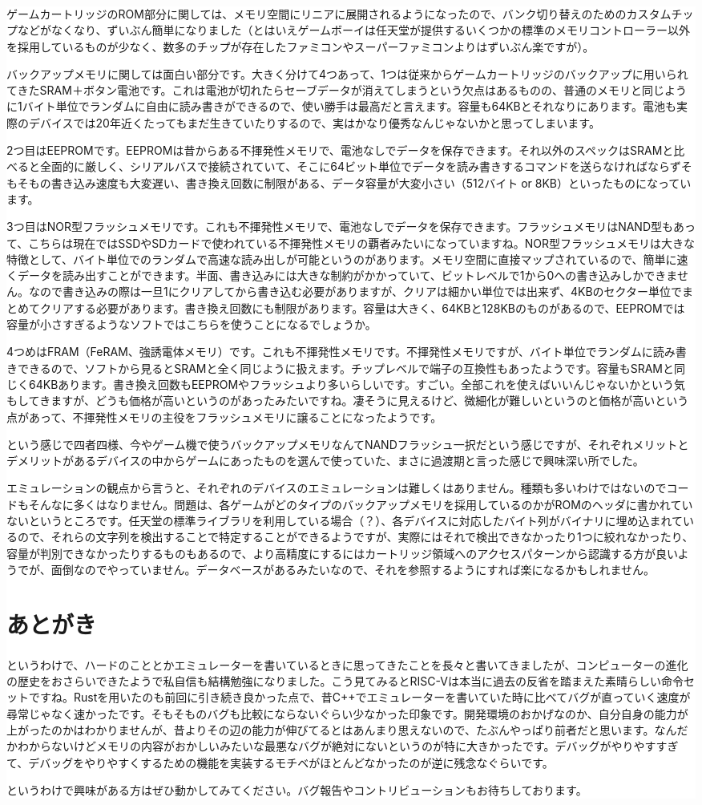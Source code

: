 ゲームカートリッジのROM部分に関しては、メモリ空間にリニアに展開されるようになったので、バンク切り替えのためのカスタムチップなどがなくなり、ずいぶん簡単になりました（とはいえゲームボーイは任天堂が提供するいくつかの標準のメモリコントローラー以外を採用しているものが少なく、数多のチップが存在したファミコンやスーパーファミコンよりはずいぶん楽ですが）。

バックアップメモリに関しては面白い部分です。大きく分けて4つあって、1つは従来からゲームカートリッジのバックアップに用いられてきたSRAM＋ボタン電池です。これは電池が切れたらセーブデータが消えてしまうという欠点はあるものの、普通のメモリと同じように1バイト単位でランダムに自由に読み書きができるので、使い勝手は最高だと言えます。容量も64KBとそれなりにあります。電池も実際のデバイスでは20年近くたってもまだ生きていたりするので、実はかなり優秀なんじゃないかと思ってしまいます。

2つ目はEEPROMです。EEPROMは昔からある不揮発性メモリで、電池なしでデータを保存できます。それ以外のスペックはSRAMと比べると全面的に厳しく、シリアルバスで接続されていて、そこに64ビット単位でデータを読み書きするコマンドを送らなければならずそもそもの書き込み速度も大変遅い、書き換え回数に制限がある、データ容量が大変小さい（512バイト or 8KB）といったものになっています。

3つ目はNOR型フラッシュメモリです。これも不揮発性メモリで、電池なしでデータを保存できます。フラッシュメモリはNAND型もあって、こちらは現在ではSSDやSDカードで使われている不揮発性メモリの覇者みたいになっていますね。NOR型フラッシュメモリは大きな特徴として、バイト単位でのランダムで高速な読み出しが可能というのがあります。メモリ空間に直接マップされているので、簡単に速くデータを読み出すことができます。半面、書き込みには大きな制約がかかっていて、ビットレベルで1から0への書き込みしかできません。なので書き込みの際は一旦1にクリアしてから書き込む必要がありますが、クリアは細かい単位では出来ず、4KBのセクター単位でまとめてクリアする必要があります。書き換え回数にも制限があります。容量は大きく、64KBと128KBのものがあるので、EEPROMでは容量が小さすぎるようなソフトではこちらを使うことになるでしょうか。

4つめはFRAM（FeRAM、強誘電体メモリ）です。これも不揮発性メモリです。不揮発性メモリですが、バイト単位でランダムに読み書きできるので、ソフトから見るとSRAMと全く同じように扱えます。チップレベルで端子の互換性もあったようです。容量もSRAMと同じく64KBあります。書き換え回数もEEPROMやフラッシュより多いらしいです。すごい。全部これを使えばいいんじゃないかという気もしてきますが、どうも価格が高いというのがあったみたいですね。凄そうに見えるけど、微細化が難しいというのと価格が高いという点があって、不揮発性メモリの主役をフラッシュメモリに譲ることになったようです。

という感じで四者四様、今やゲーム機で使うバックアップメモリなんてNANDフラッシュ一択だという感じですが、それぞれメリットとデメリットがあるデバイスの中からゲームにあったものを選んで使っていた、まさに過渡期と言った感じで興味深い所でした。

エミュレーションの観点から言うと、それぞれのデバイスのエミュレーションは難しくはありません。種類も多いわけではないのでコードもそんなに多くはなりません。問題は、各ゲームがどのタイプのバックアップメモリを採用しているのかがROMのヘッダに書かれていないというところです。任天堂の標準ライブラリを利用している場合（？）、各デバイスに対応したバイト列がバイナリに埋め込まれているので、それらの文字列を検出することで特定することができるようですが、実際にはそれで検出できなかったり1つに絞れなかったり、容量が判別できなかったりするものもあるので、より高精度にするにはカートリッジ領域へのアクセスパターンから認識する方が良いようでが、面倒なのでやっていません。データベースがあるみたいなので、それを参照するようにすれば楽になるかもしれません。

# あとがき

というわけで、ハードのこととかエミュレーターを書いているときに思ってきたことを長々と書いてきましたが、コンピューターの進化の歴史をおさらいできたようで私自信も結構勉強になりました。こう見てみるとRISC-Vは本当に過去の反省を踏まえた素晴らしい命令セットですね。Rustを用いたのも前回に引き続き良かった点で、昔C++でエミュレーターを書いていた時に比べてバグが直っていく速度が尋常じゃなく速かったです。そもそものバグも比較にならないぐらい少なかった印象です。開発環境のおかげなのか、自分自身の能力が上がったのかはわかりませんが、昔よりその辺の能力が伸びてるとはあんまり思えないので、たぶんやっぱり前者だと思います。なんだかわからないけどメモリの内容がおかしいみたいな最悪なバグが絶対にないというのが特に大きかったです。デバッグがやりやすすぎて、デバッグをやりやすくするための機能を実装するモチベがほとんどなかったのが逆に残念なぐらいです。

というわけで興味がある方はぜひ動かしてみてください。バグ報告やコントリビューションもお待ちしております。
